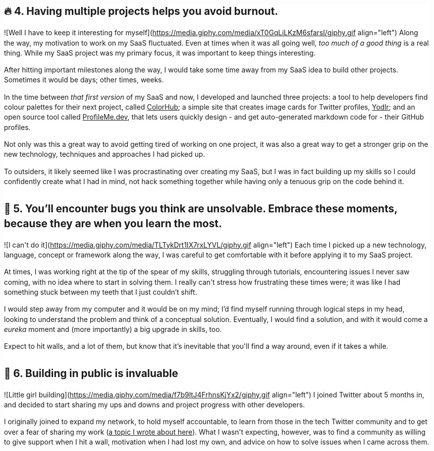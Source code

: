 ## 🔥 4. Having multiple projects helps you avoid burnout.

![Well I have to keep it interesting for myself](https://media.giphy.com/media/xT0GqLiLKzM6sfarsI/giphy.gif align="left")
Along the way, my motivation to work on my SaaS fluctuated. Even at times when it was all going well, _too much of a good thing_ is a real thing. While my SaaS project was my primary focus, it was important to keep things interesting.

After hitting important milestones along the way, I would take some time away from my SaaS idea to build other projects. Sometimes it would be days; other times, weeks.

In the time between _that first version_ of my SaaS and now, I developed and launched three projects: a tool to help developers find colour palettes for their next project, called [ColorHub](https://www.colorhub.app); a simple site that creates image cards for Twitter profiles, [Yodlr](https://yodlr.vercel.app); and an open source tool called [ProfileMe.dev](http://profileme.dev/), that lets users quickly design - and get auto-generated markdown code for - their GitHub profiles.

Not only was this a great way to avoid getting tired of working on one project, it was also a great way to get a stronger grip on the new technology, techniques and approaches I had picked up.

To outsiders, it likely seemed like I was procrastinating over creating my SaaS, but I was in fact building up my skills so I could confidently create what I had in mind, not hack something together while having only a tenuous grip on the code behind it.

## 🐞 5. You’ll encounter bugs you think are unsolvable. Embrace these moments, because they are when you learn the most.

![I can't do it](https://media.giphy.com/media/TLTykDrt1IX7rxLYVL/giphy.gif align="left")
Each time I picked up a new technology, language, concept or framework along the way, I was careful to get comfortable with it before applying it to my SaaS project.

At times, I was working right at the tip of the spear of my skills, struggling through tutorials, encountering issues I never saw coming, with no idea where to start in solving them. I really can't stress how frustrating these times were; it was like I had something stuck between my teeth that I just couldn’t shift.

I would step away from my computer and it would be on my mind; I’d find myself running through logical steps in my head, looking to understand the problem and think of a conceptual solution. Eventually, I would find a solution, and with it would come a _eureka_ moment and (more importantly) a big upgrade in skills, too.

Expect to hit walls, and a lot of them, but know that it’s inevitable that you'll find a way around, even if it takes a while.

## 👷 6. Building in public is invaluable

![Little girl building](https://media.giphy.com/media/f7b9ltJ4FrhnsKjYx2/giphy.gif align="left")
I joined Twitter about 5 months in, and decided to start sharing my ups and downs and project progress with other developers.

I originally joined to expand my network, to hold myself accountable, to learn from those in the tech Twitter community and to get over a fear of sharing my work ([a topic I wrote about here](https://blog.danielcranney.com/how-i-overcame-a-fear-of-sharing-my-work)). What I wasn't expecting, however, was to find a community as willing to give support when I hit a wall, motivation when I had lost my own, and advice on how to solve issues when I came across them.
